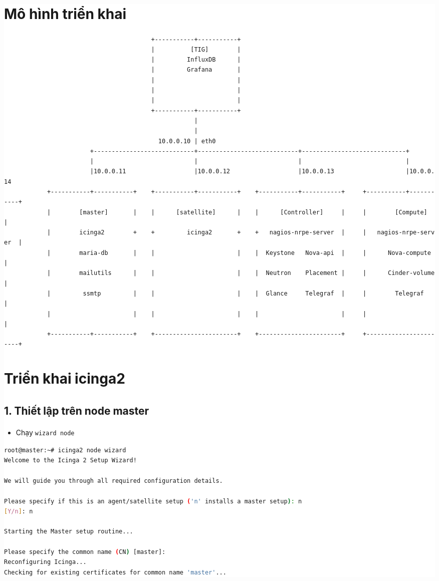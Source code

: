 # Mô hình triển khai





                                             +-----------+-----------+
                                             |          [TIG]        |
                                             |         InfluxDB      |
                                             |         Grafana       | 
                                             |                       |
                                             |                       | 
                                             |                       |
                                             +-----------+-----------+    
                                                         |
                                                         |
                                               10.0.0.10 | eth0
                            +----------------------------+----------------------------+-----------------------------+
                            |                            |                            |                             |
                            |10.0.0.11                   |10.0.0.12                   |10.0.0.13                    |10.0.0.14
                +-----------+-----------+    +-----------+-----------+    +-----------+-----------+     +-----------+-----------+
                |        [master]       |    |      [satellite]      |    |      [Controller]     |     |        [Compute]      |
                |        icinga2        +    +         icinga2       +    +   nagios-nrpe-server  |     |   nagios-nrpe-server  |
                |        maria-db       |    |                       |    |  Keystone   Nova-api  |     |      Nova-compute     |
                |        mailutils      |    |                       |    |  Neutron    Placement |     |      Cinder-volume    |
                |         ssmtp         |    |                       |    |  Glance     Telegraf  |     |        Telegraf       |
                |                       |    |                       |    |                       |     |                       |
                +-----------+-----------+    +-----------------------+    +-----------------------+     +-----------------------+
                       
# Triển khai icinga2

## 1. Thiết lập trên node master 

- Chạy `wizard node`
```sh
root@master:~# icinga2 node wizard
Welcome to the Icinga 2 Setup Wizard!

We will guide you through all required configuration details.

Please specify if this is an agent/satellite setup ('n' installs a master setup): n                                                                                                            [Y/n]: n

Starting the Master setup routine...

Please specify the common name (CN) [master]:
Reconfiguring Icinga...
Checking for existing certificates for common name 'master'...
```
